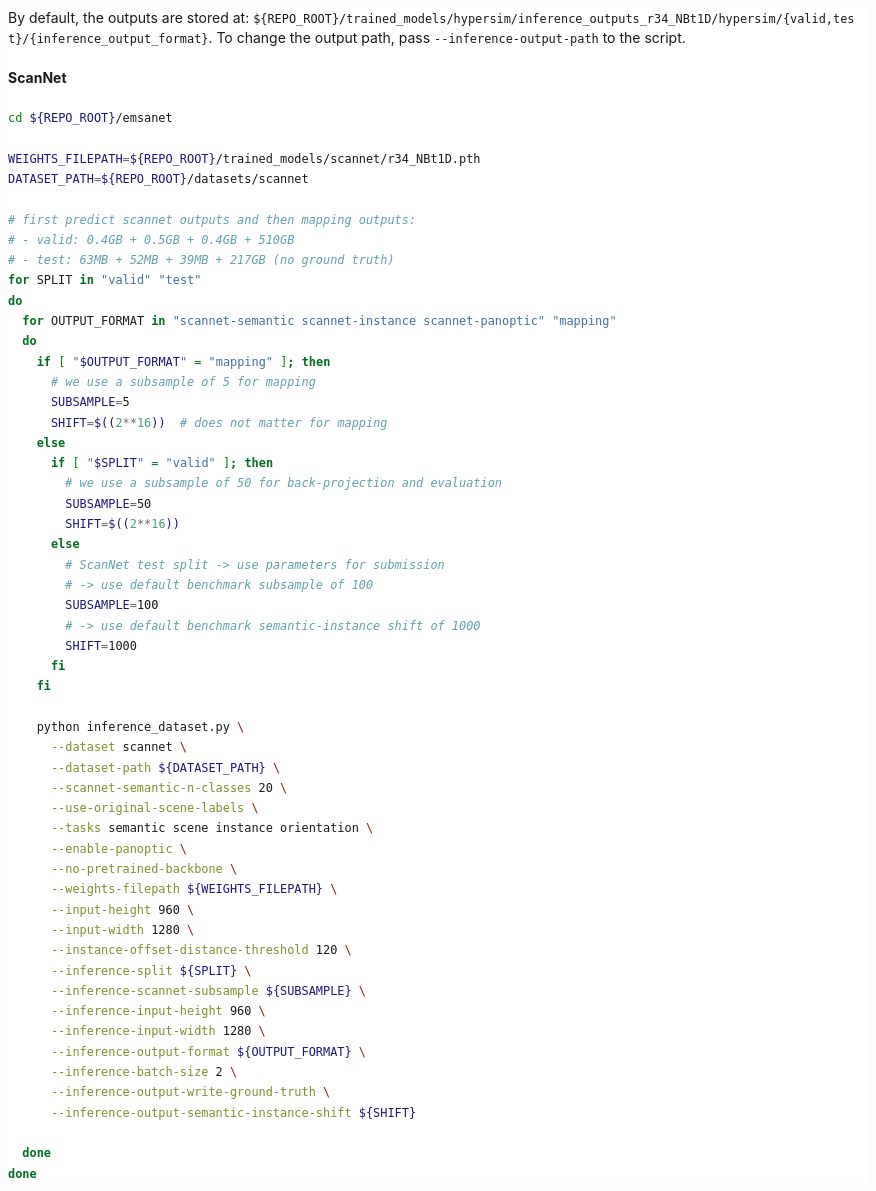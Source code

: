 By default, the outputs are stored at: `${REPO_ROOT}/trained_models/hypersim/inference_outputs_r34_NBt1D/hypersim/{valid,test}/{inference_output_format}`.
To change the output path, pass `--inference-output-path` to the script.


#### ScanNet
```bash
cd ${REPO_ROOT}/emsanet

WEIGHTS_FILEPATH=${REPO_ROOT}/trained_models/scannet/r34_NBt1D.pth
DATASET_PATH=${REPO_ROOT}/datasets/scannet

# first predict scannet outputs and then mapping outputs:
# - valid: 0.4GB + 0.5GB + 0.4GB + 510GB
# - test: 63MB + 52MB + 39MB + 217GB (no ground truth)
for SPLIT in "valid" "test"
do
  for OUTPUT_FORMAT in "scannet-semantic scannet-instance scannet-panoptic" "mapping"
  do
    if [ "$OUTPUT_FORMAT" = "mapping" ]; then
      # we use a subsample of 5 for mapping
      SUBSAMPLE=5
      SHIFT=$((2**16))  # does not matter for mapping
    else
      if [ "$SPLIT" = "valid" ]; then
        # we use a subsample of 50 for back-projection and evaluation
        SUBSAMPLE=50
        SHIFT=$((2**16))
      else
        # ScanNet test split -> use parameters for submission
        # -> use default benchmark subsample of 100
        SUBSAMPLE=100
        # -> use default benchmark semantic-instance shift of 1000
        SHIFT=1000
      fi
    fi

    python inference_dataset.py \
      --dataset scannet \
      --dataset-path ${DATASET_PATH} \
      --scannet-semantic-n-classes 20 \
      --use-original-scene-labels \
      --tasks semantic scene instance orientation \
      --enable-panoptic \
      --no-pretrained-backbone \
      --weights-filepath ${WEIGHTS_FILEPATH} \
      --input-height 960 \
      --input-width 1280 \
      --instance-offset-distance-threshold 120 \
      --inference-split ${SPLIT} \
      --inference-scannet-subsample ${SUBSAMPLE} \
      --inference-input-height 960 \
      --inference-input-width 1280 \
      --inference-output-format ${OUTPUT_FORMAT} \
      --inference-batch-size 2 \
      --inference-output-write-ground-truth \
      --inference-output-semantic-instance-shift ${SHIFT}
      
  done
done
```
